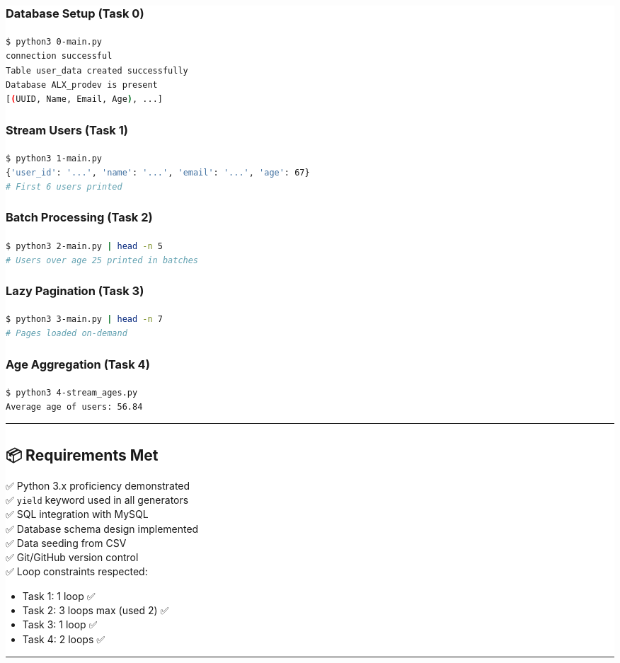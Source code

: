 ### Database Setup (Task 0)
```bash
$ python3 0-main.py
connection successful
Table user_data created successfully
Database ALX_prodev is present
[(UUID, Name, Email, Age), ...]
```

### Stream Users (Task 1)
```bash
$ python3 1-main.py
{'user_id': '...', 'name': '...', 'email': '...', 'age': 67}
# First 6 users printed
```

### Batch Processing (Task 2)
```bash
$ python3 2-main.py | head -n 5
# Users over age 25 printed in batches
```

### Lazy Pagination (Task 3)
```bash
$ python3 3-main.py | head -n 7
# Pages loaded on-demand
```

### Age Aggregation (Task 4)
```bash
$ python3 4-stream_ages.py
Average age of users: 56.84
```

---

## 📦 Requirements Met

✅ Python 3.x proficiency demonstrated  
✅ `yield` keyword used in all generators  
✅ SQL integration with MySQL  
✅ Database schema design implemented  
✅ Data seeding from CSV  
✅ Git/GitHub version control  
✅ Loop constraints respected:
   - Task 1: 1 loop ✅
   - Task 2: 3 loops max (used 2) ✅
   - Task 3: 1 loop ✅
   - Task 4: 2 loops ✅

---
